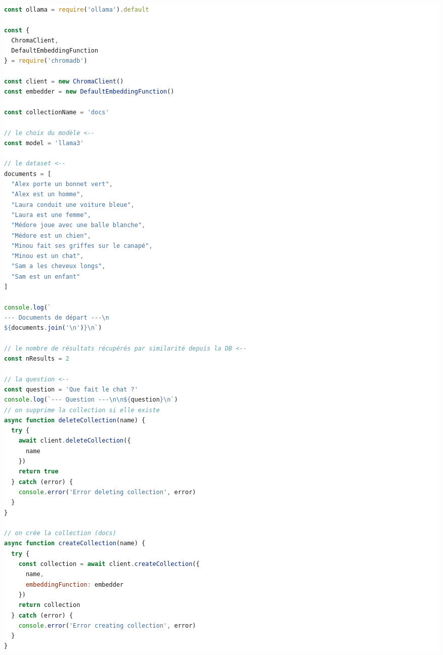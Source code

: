 ``` javascript
const ollama = require('ollama').default

const {
  ChromaClient,
  DefaultEmbeddingFunction
} = require('chromadb')

const client = new ChromaClient()
const embedder = new DefaultEmbeddingFunction()

const collectionName = 'docs'

// le choix du modèle <--
const model = 'llama3'

// le dataset <--
documents = [
  "Alex porte un bonnet vert",
  "Alex est un homme",
  "Laura conduit une voiture bleue",
  "Laura est une femme",
  "Médore joue avec une balle blanche",
  "Médore est un chien",
  "Minou fait ses griffes sur le canapé",
  "Minou est un chat",
  "Sam a les cheveux longs",
  "Sam est un enfant"
]

console.log(`
--- Documents de départ ---\n
${documents.join('\n')}\n`)

// le nombre de résultats récupérés par similarité depuis la DB <--
const nResults = 2

// la question <--
const question = 'Que fait le chat ?'
console.log(`--- Question ---\n\n${question}\n`)
// on supprime la collection si elle existe
async function deleteCollection(name) {
  try {
    await client.deleteCollection({
      name
    })
    return true
  } catch (error) {
    console.error('Error deleting collection', error)
  }
}

// on crée la collection (docs)
async function createCollection(name) {
  try {
    const collection = await client.createCollection({
      name,
      embeddingFunction: embedder
    })
    return collection
  } catch (error) {
    console.error('Error creating collection', error)
  }
}
```